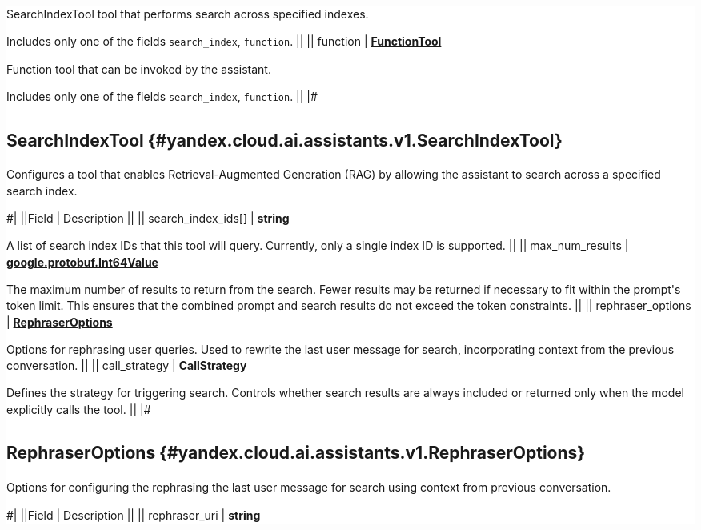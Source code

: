 SearchIndexTool tool that performs search across specified indexes.

Includes only one of the fields `search_index`, `function`. ||
|| function | **[FunctionTool](#yandex.cloud.ai.assistants.v1.FunctionTool)**

Function tool that can be invoked by the assistant.

Includes only one of the fields `search_index`, `function`. ||
|#

## SearchIndexTool {#yandex.cloud.ai.assistants.v1.SearchIndexTool}

Configures a tool that enables Retrieval-Augmented Generation (RAG) by allowing the assistant to search across a specified search index.

#|
||Field | Description ||
|| search_index_ids[] | **string**

A list of search index IDs that this tool will query. Currently, only a single index ID is supported. ||
|| max_num_results | **[google.protobuf.Int64Value](https://developers.google.com/protocol-buffers/docs/reference/csharp/class/google/protobuf/well-known-types/int64-value)**

The maximum number of results to return from the search.
Fewer results may be returned if necessary to fit within the prompt's token limit.
This ensures that the combined prompt and search results do not exceed the token constraints. ||
|| rephraser_options | **[RephraserOptions](#yandex.cloud.ai.assistants.v1.RephraserOptions)**

Options for rephrasing user queries.
Used to rewrite the last user message for search,
incorporating context from the previous conversation. ||
|| call_strategy | **[CallStrategy](#yandex.cloud.ai.assistants.v1.CallStrategy)**

Defines the strategy for triggering search.
Controls whether search results are always included or returned only when
the model explicitly calls the tool. ||
|#

## RephraserOptions {#yandex.cloud.ai.assistants.v1.RephraserOptions}

Options for configuring the rephrasing the last user message for search using context from previous conversation.

#|
||Field | Description ||
|| rephraser_uri | **string**
